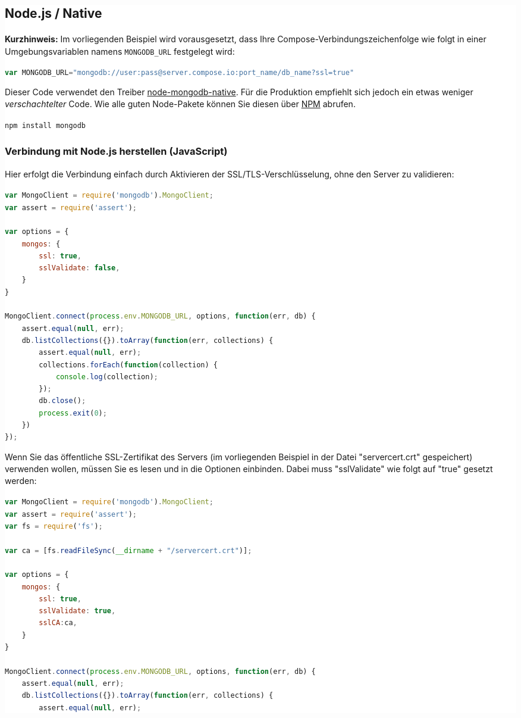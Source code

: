 
## Node.js / Native

**Kurzhinweis:** Im vorliegenden Beispiel wird vorausgesetzt, dass Ihre Compose-Verbindungszeichenfolge wie folgt in einer Umgebungsvariablen namens `MONGODB_URL` festgelegt wird:
```javascript
var MONGODB_URL="mongodb://user:pass@server.compose.io:port_name/db_name?ssl=true"
```
Dieser Code verwendet den Treiber [node-mongodb-native](https://github.com/christkv/node-mongodb-native). Für die Produktion empfiehlt sich jedoch ein etwas weniger *verschachtelter* Code. Wie alle guten Node-Pakete können Sie diesen über [NPM](http://npmjs.org/) abrufen.
```shell
npm install mongodb
```
### Verbindung mit Node.js herstellen (JavaScript)

Hier erfolgt die Verbindung einfach durch Aktivieren der SSL/TLS-Verschlüsselung, ohne den Server zu validieren:
```javascript
var MongoClient = require('mongodb').MongoClient;
var assert = require('assert');

var options = {
    mongos: {
        ssl: true,
        sslValidate: false,
    }
}

MongoClient.connect(process.env.MONGODB_URL, options, function(err, db) {
    assert.equal(null, err);
    db.listCollections({}).toArray(function(err, collections) {
        assert.equal(null, err);
        collections.forEach(function(collection) {
            console.log(collection);
        });
        db.close();
        process.exit(0);
    })
});
```

Wenn Sie das öffentliche SSL-Zertifikat des Servers (im vorliegenden Beispiel in der Datei "servercert.crt" gespeichert) verwenden wollen, müssen Sie es lesen und in die Optionen einbinden. Dabei muss "sslValidate" wie folgt auf "true" gesetzt werden:

```javascript
var MongoClient = require('mongodb').MongoClient;
var assert = require('assert');
var fs = require('fs');

var ca = [fs.readFileSync(__dirname + "/servercert.crt")];

var options = {
    mongos: {
        ssl: true,
        sslValidate: true,
        sslCA:ca,
    }
}

MongoClient.connect(process.env.MONGODB_URL, options, function(err, db) {
    assert.equal(null, err);
    db.listCollections({}).toArray(function(err, collections) {
        assert.equal(null, err);
```